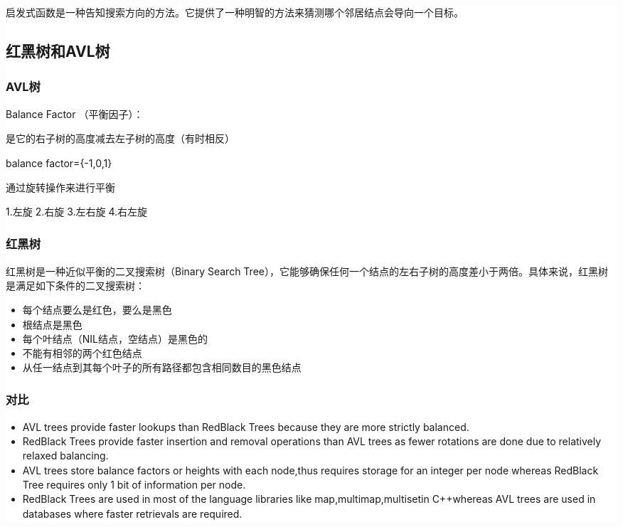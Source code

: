 启发式函数是一种告知搜索方向的方法。它提供了一种明智的方法来猜测哪个邻居结点会导向一个目标。



## 红黑树和AVL树

### AVL树

Balance Factor （平衡因子）：

是它的右子树的高度减去左子树的高度（有时相反）

balance factor={-1,0,1}

通过旋转操作来进行平衡

1.左旋 2.右旋 3.左右旋 4.右左旋

### 红黑树

红黑树是一种近似平衡的二叉搜索树（Binary Search Tree），它能够确保任何一个结点的左右子树的高度差小于两倍。具体来说，红黑树是满足如下条件的二叉搜索树：

- 每个结点要么是红色，要么是黑色
- 根结点是黑色
- 每个叶结点（NIL结点，空结点）是黑色的
- 不能有相邻的两个红色结点
- 从任一结点到其每个叶子的所有路径都包含相同数目的黑色结点

### 对比

- AVL trees provide faster lookups than RedBlack Trees because they are more strictly balanced.
- RedBlack Trees provide faster insertion and removal operations than AVL trees as fewer rotations are done due to relatively relaxed balancing.
- AVL trees store balance factors or heights with each node,thus requires storage for an integer per node whereas RedBlack Tree requires only 1 bit of information per node.
- RedBlack Trees are used in most of the language libraries like map,multimap,multisetin C++whereas AVL trees are used in databases where faster retrievals are required.